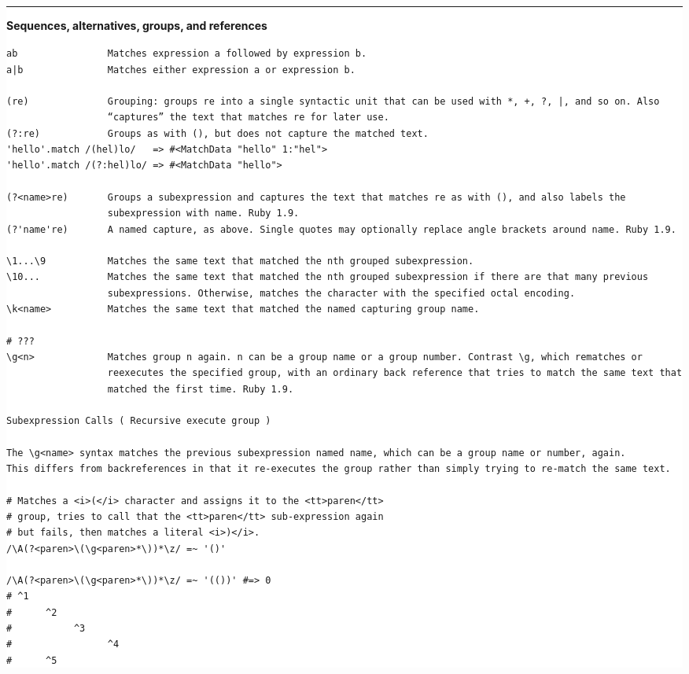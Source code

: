 - - -

**Sequences, alternatives, groups, and references**

    ab                Matches expression a followed by expression b.
    a|b               Matches either expression a or expression b.

    (re)              Grouping: groups re into a single syntactic unit that can be used with *, +, ?, |, and so on. Also
                      “captures” the text that matches re for later use.
    (?:re)            Groups as with (), but does not capture the matched text.
    'hello'.match /(hel)lo/   => #<MatchData "hello" 1:"hel">
    'hello'.match /(?:hel)lo/ => #<MatchData "hello">

    (?<name>re)       Groups a subexpression and captures the text that matches re as with (), and also labels the
                      subexpression with name. Ruby 1.9.
    (?'name're)       A named capture, as above. Single quotes may optionally replace angle brackets around name. Ruby 1.9.

    \1...\9           Matches the same text that matched the nth grouped subexpression.
    \10...            Matches the same text that matched the nth grouped subexpression if there are that many previous
                      subexpressions. Otherwise, matches the character with the specified octal encoding.
    \k<name>          Matches the same text that matched the named capturing group name.

    # ???
    \g<n>             Matches group n again. n can be a group name or a group number. Contrast \g, which rematches or
                      reexecutes the specified group, with an ordinary back reference that tries to match the same text that
                      matched the first time. Ruby 1.9.

    Subexpression Calls ( Recursive execute group )

    The \g<name> syntax matches the previous subexpression named name, which can be a group name or number, again. 
    This differs from backreferences in that it re-executes the group rather than simply trying to re-match the same text.

    # Matches a <i>(</i> character and assigns it to the <tt>paren</tt>
    # group, tries to call that the <tt>paren</tt> sub-expression again
    # but fails, then matches a literal <i>)</i>.
    /\A(?<paren>\(\g<paren>*\))*\z/ =~ '()'

    /\A(?<paren>\(\g<paren>*\))*\z/ =~ '(())' #=> 0
    # ^1
    #      ^2
    #           ^3
    #                 ^4
    #      ^5